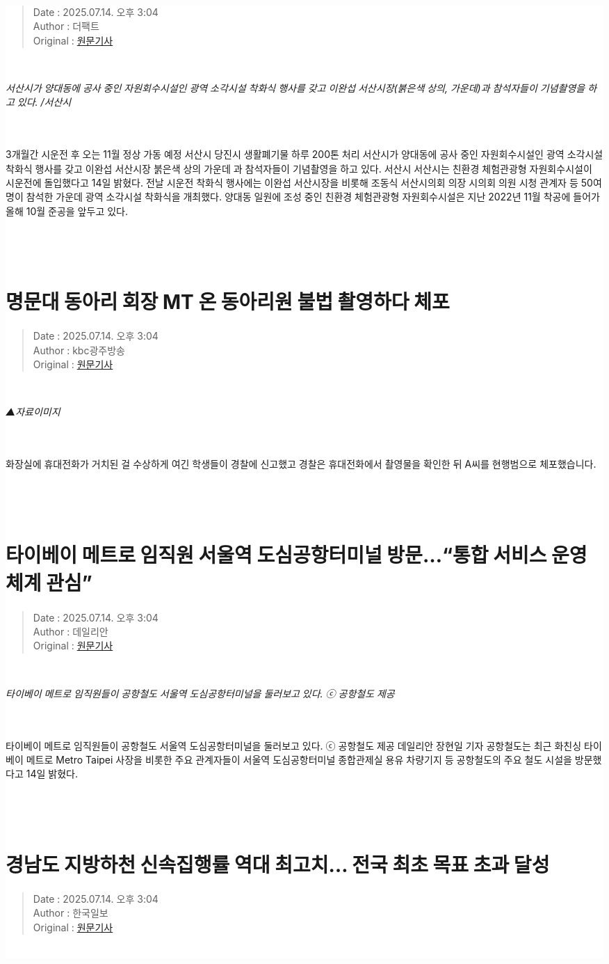 > Date : 2025.07.14. 오후 3:04  
> Author : 더팩트  
> Original : [원문기사](https://n.news.naver.com/mnews/article/629/0000407170?sid=102)  
<br/>  
  
<img alt="서산시가 양대동에 공사 중인 자원회수시설인 광역 소각시설 착화식 행사를 갖고 이완섭 서산시장(붉은색 상의, 가운데)과 참석자들이 기념촬영을 하고 있다. /서산시" class="_LAZY_LOADING _LAZY_LOADING_INIT_HIDE" src="https://imgnews.pstatic.net/image/629/2025/07/14/20252911752472203_20250714150415387.jpg?type=w860" id="img1" style="display: none;"></img><em class="img_desc">서산시가 양대동에 공사 중인 자원회수시설인 광역 소각시설 착화식 행사를 갖고 이완섭 서산시장(붉은색 상의, 가운데)과 참석자들이 기념촬영을 하고 있다. /서산시</em>  
<br/><br/>  
  
3개월간 시운전 후 오는 11월 정상 가동 예정 서산시 당진시 생활폐기물 하루 200톤 처리 서산시가 양대동에 공사 중인 자원회수시설인 광역 소각시설 착화식 행사를 갖고 이완섭 서산시장 붉은색 상의 가운데 과 참석자들이 기념촬영을 하고 있다.
서산시 서산시는 친환경 체험관광형 자원회수시설이 시운전에 돌입했다고 14일 밝혔다.
전날 시운전 착화식 행사에는 이완섭 서산시장을 비롯해 조동식 서산시의회 의장 시의회 의원 시청 관계자 등 50여 명이 참석한 가운데 광역 소각시설 착화식을 개최했다.
양대동 일원에 조성 중인 친환경 체험관광형 자원회수시설은 지난 2022년 11월 착공에 들어가 올해 10월 준공을 앞두고 있다.  
<br/><br/><br/>  

  
# 명문대 동아리 회장 MT 온 동아리원 불법 촬영하다 체포  
  
> Date : 2025.07.14. 오후 3:04  
> Author : kbc광주방송  
> Original : [원문기사](https://n.news.naver.com/mnews/article/660/0000089006?sid=102)  
<br/>  
  
<img alt="▲자료이미지" class="_LAZY_LOADING _LAZY_LOADING_INIT_HIDE" src="https://imgnews.pstatic.net/image/660/2025/07/14/0000089006_001_20250714150414366.jpg?type=w860" id="img1" style="display: none;"></img><em class="img_desc">▲자료이미지</em>  
<br/><br/>  
  
화장실에 휴대전화가 거치된 걸 수상하게 여긴 학생들이 경찰에 신고했고 경찰은 휴대전화에서 촬영물을 확인한 뒤 A씨를 현행범으로 체포했습니다.  
<br/><br/><br/>  

  
# 타이베이 메트로 임직원 서울역 도심공항터미널 방문…“통합 서비스 운영체계 관심”  
  
> Date : 2025.07.14. 오후 3:04  
> Author : 데일리안  
> Original : [원문기사](https://n.news.naver.com/mnews/article/119/0002979000?sid=102)  
<br/>  
  
<img alt="타이베이 메트로 임직원들이 공항철도 서울역 도심공항터미널을 둘러보고 있다. ⓒ 공항철도 제공" class="_LAZY_LOADING _LAZY_LOADING_INIT_HIDE" src="https://imgnews.pstatic.net/image/119/2025/07/14/0002979000_001_20250714150411837.png?type=w860" id="img1" style="display: none;"></img><em class="img_desc">타이베이 메트로 임직원들이 공항철도 서울역 도심공항터미널을 둘러보고 있다. ⓒ 공항철도 제공</em>  
<br/><br/>  
  
타이베이 메트로 임직원들이 공항철도 서울역 도심공항터미널을 둘러보고 있다.
ⓒ 공항철도 제공 데일리안 장현일 기자 공항철도는 최근 화친싱 타이베이 메트로 Metro Taipei 사장을 비롯한 주요 관계자들이 서울역 도심공항터미널 종합관제실 용유 차량기지 등 공항철도의 주요 철도 시설을 방문했다고 14일 밝혔다.  
<br/><br/><br/>  

  
# 경남도 지방하천 신속집행률 역대 최고치… 전국 최초 목표 초과 달성  
  
> Date : 2025.07.14. 오후 3:04  
> Author : 한국일보  
> Original : [원문기사](https://n.news.naver.com/mnews/article/469/0000875821?sid=102)  
<br/>  
  